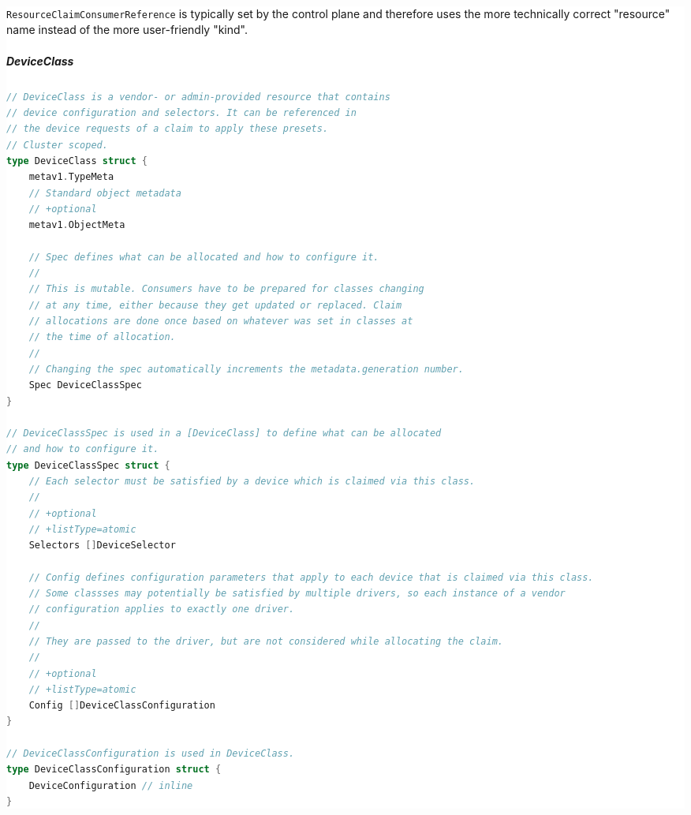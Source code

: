 `ResourceClaimConsumerReference` is typically set by the control plane and
therefore uses the more technically correct "resource" name instead of the
more user-friendly "kind".

##### DeviceClass

```go
// DeviceClass is a vendor- or admin-provided resource that contains
// device configuration and selectors. It can be referenced in
// the device requests of a claim to apply these presets.
// Cluster scoped.
type DeviceClass struct {
    metav1.TypeMeta
    // Standard object metadata
    // +optional
    metav1.ObjectMeta

    // Spec defines what can be allocated and how to configure it.
    //
    // This is mutable. Consumers have to be prepared for classes changing
    // at any time, either because they get updated or replaced. Claim
    // allocations are done once based on whatever was set in classes at
    // the time of allocation.
    //
    // Changing the spec automatically increments the metadata.generation number.
    Spec DeviceClassSpec
}

// DeviceClassSpec is used in a [DeviceClass] to define what can be allocated
// and how to configure it.
type DeviceClassSpec struct {
    // Each selector must be satisfied by a device which is claimed via this class.
    //
    // +optional
    // +listType=atomic
    Selectors []DeviceSelector

    // Config defines configuration parameters that apply to each device that is claimed via this class.
    // Some classses may potentially be satisfied by multiple drivers, so each instance of a vendor
    // configuration applies to exactly one driver.
    //
    // They are passed to the driver, but are not considered while allocating the claim.
    //
    // +optional
    // +listType=atomic
    Config []DeviceClassConfiguration
}

// DeviceClassConfiguration is used in DeviceClass.
type DeviceClassConfiguration struct {
    DeviceConfiguration // inline
}
```


[kubernetes.io]: https://kubernetes.io/
[kubernetes/enhancements]: https://git.k8s.io/enhancements
[kubernetes/kubernetes]: https://git.k8s.io/kubernetes
[kubernetes/website]: https://git.k8s.io/website
[conformance tests]: https://git.k8s.io/community/contributors/devel/sig-architecture/conformance-tests.md